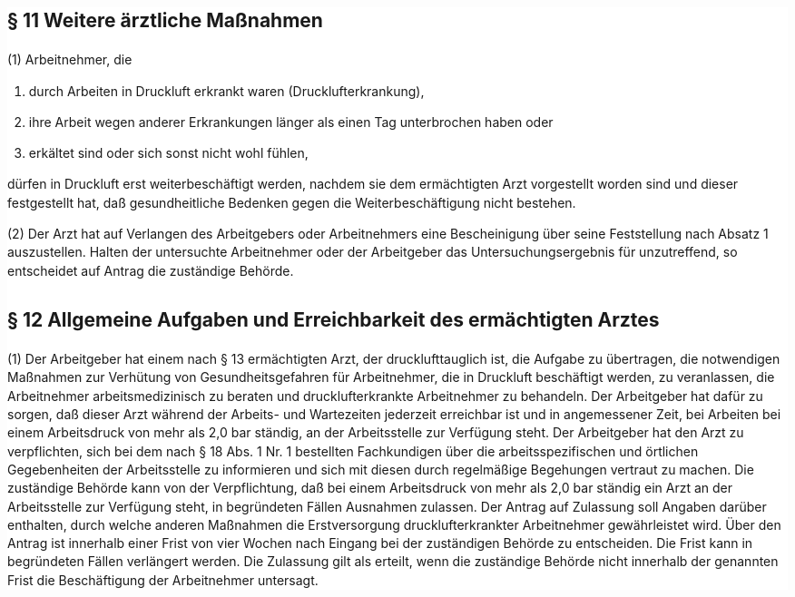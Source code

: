 



## § 11 Weitere ärztliche Maßnahmen

(1) Arbeitnehmer, die

1.  durch Arbeiten in Druckluft erkrankt waren (Drucklufterkrankung),


2.  ihre Arbeit wegen anderer Erkrankungen länger als einen Tag
    unterbrochen haben oder


3.  erkältet sind oder sich sonst nicht wohl fühlen,



dürfen in Druckluft erst weiterbeschäftigt werden, nachdem sie dem
ermächtigten Arzt vorgestellt worden sind und dieser festgestellt hat,
daß gesundheitliche Bedenken gegen die Weiterbeschäftigung nicht
bestehen.

(2) Der Arzt hat auf Verlangen des Arbeitgebers oder Arbeitnehmers
eine Bescheinigung über seine Feststellung nach Absatz 1 auszustellen.
Halten der untersuchte Arbeitnehmer oder der Arbeitgeber das
Untersuchungsergebnis für unzutreffend, so entscheidet auf Antrag die
zuständige Behörde.


## § 12 Allgemeine Aufgaben und Erreichbarkeit des ermächtigten Arztes

(1) Der Arbeitgeber hat einem nach § 13 ermächtigten Arzt, der
drucklufttauglich ist, die Aufgabe zu übertragen, die notwendigen
Maßnahmen zur Verhütung von Gesundheitsgefahren für Arbeitnehmer, die
in Druckluft beschäftigt werden, zu veranlassen, die Arbeitnehmer
arbeitsmedizinisch zu beraten und drucklufterkrankte Arbeitnehmer zu
behandeln. Der Arbeitgeber hat dafür zu sorgen, daß dieser Arzt
während der Arbeits- und Wartezeiten jederzeit erreichbar ist und in
angemessener Zeit, bei Arbeiten bei einem Arbeitsdruck von mehr als
2,0 bar ständig, an der Arbeitsstelle zur Verfügung steht. Der
Arbeitgeber hat den Arzt zu verpflichten, sich bei dem nach § 18 Abs.
1 Nr. 1 bestellten Fachkundigen über die arbeitsspezifischen und
örtlichen Gegebenheiten der Arbeitsstelle zu informieren und sich mit
diesen durch regelmäßige Begehungen vertraut zu machen. Die zuständige
Behörde kann von der Verpflichtung, daß bei einem Arbeitsdruck von
mehr als 2,0 bar ständig ein Arzt an der Arbeitsstelle zur Verfügung
steht, in begründeten Fällen Ausnahmen zulassen. Der Antrag auf
Zulassung soll Angaben darüber enthalten, durch welche anderen
Maßnahmen die Erstversorgung drucklufterkrankter Arbeitnehmer
gewährleistet wird. Über den Antrag ist innerhalb einer Frist von vier
Wochen nach Eingang bei der zuständigen Behörde zu entscheiden. Die
Frist kann in begründeten Fällen verlängert werden. Die Zulassung gilt
als erteilt, wenn die zuständige Behörde nicht innerhalb der genannten
Frist die Beschäftigung der Arbeitnehmer untersagt.
